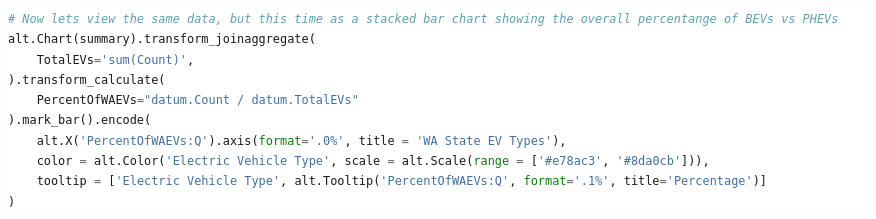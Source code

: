 


```python
# Now lets view the same data, but this time as a stacked bar chart showing the overall percentange of BEVs vs PHEVs
alt.Chart(summary).transform_joinaggregate(
    TotalEVs='sum(Count)',
).transform_calculate(
    PercentOfWAEVs="datum.Count / datum.TotalEVs"
).mark_bar().encode(
    alt.X('PercentOfWAEVs:Q').axis(format='.0%', title = 'WA State EV Types'), 
    color = alt.Color('Electric Vehicle Type', scale = alt.Scale(range = ['#e78ac3', '#8da0cb'])), 
    tooltip = ['Electric Vehicle Type', alt.Tooltip('PercentOfWAEVs:Q', format='.1%', title='Percentage')]
)
```





<style>
  #altair-viz-8124d0678b3249538363dc1fa8a8ae62.vega-embed {
    width: 100%;
    display: flex;
  }

  #altair-viz-8124d0678b3249538363dc1fa8a8ae62.vega-embed details,
  #altair-viz-8124d0678b3249538363dc1fa8a8ae62.vega-embed details summary {
    position: relative;
  }
</style>
<div id="altair-viz-8124d0678b3249538363dc1fa8a8ae62"></div>
<script type="text/javascript">
  var VEGA_DEBUG = (typeof VEGA_DEBUG == "undefined") ? {} : VEGA_DEBUG;
  (function(spec, embedOpt){
    let outputDiv = document.currentScript.previousElementSibling;
    if (outputDiv.id !== "altair-viz-8124d0678b3249538363dc1fa8a8ae62") {
      outputDiv = document.getElementById("altair-viz-8124d0678b3249538363dc1fa8a8ae62");
    }

    const paths = {
      "vega": "https://cdn.jsdelivr.net/npm/vega@5?noext",
      "vega-lib": "https://cdn.jsdelivr.net/npm/vega-lib?noext",
      "vega-lite": "https://cdn.jsdelivr.net/npm/vega-lite@5.20.1?noext",
      "vega-embed": "https://cdn.jsdelivr.net/npm/vega-embed@6?noext",
    };

    function maybeLoadScript(lib, version) {
      var key = `${lib.replace("-", "")}_version`;
      return (VEGA_DEBUG[key] == version) ?
        Promise.resolve(paths[lib]) :
        new Promise(function(resolve, reject) {
          var s = document.createElement('script');
          document.getElementsByTagName("head")[0].appendChild(s);
          s.async = true;
          s.onload = () => {
            VEGA_DEBUG[key] = version;
            return resolve(paths[lib]);
          };
          s.onerror = () => reject(`Error loading script: ${paths[lib]}`);
          s.src = paths[lib];
        });
    }
